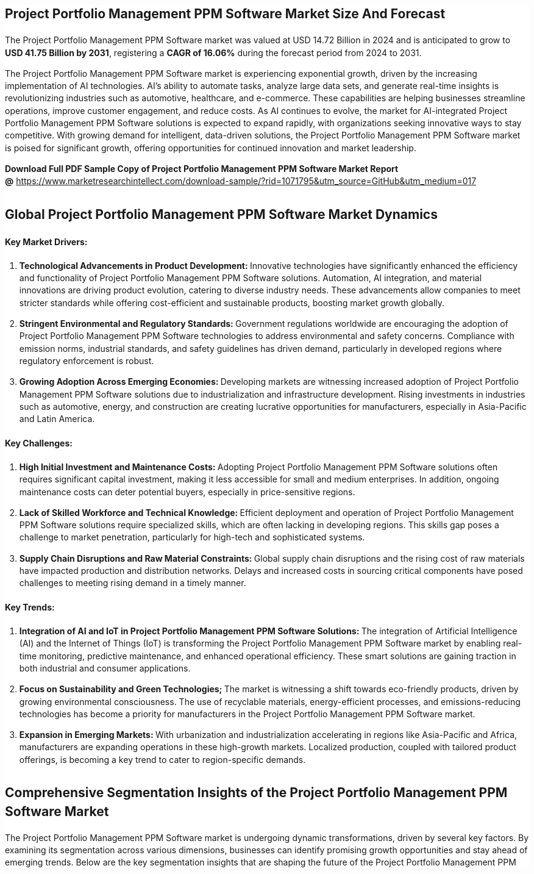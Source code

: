 <h2>Project Portfolio Management PPM Software Market Size And Forecast</h2><p>The Project Portfolio Management PPM Software market was valued at USD 14.72 Billion in 2024 and is anticipated to grow to <strong>USD 41.75 Billion by 2031</strong>, registering a <strong>CAGR of 16.06%</strong> during the forecast period from 2024 to 2031.</p><p>The Project Portfolio Management PPM Software market is experiencing exponential growth, driven by the increasing implementation of AI technologies. AI’s ability to automate tasks, analyze large data sets, and generate real-time insights is revolutionizing industries such as automotive, healthcare, and e-commerce. These capabilities are helping businesses streamline operations, improve customer engagement, and reduce costs. As AI continues to evolve, the market for AI-integrated Project Portfolio Management PPM Software solutions is expected to expand rapidly, with organizations seeking innovative ways to stay competitive. With growing demand for intelligent, data-driven solutions, the Project Portfolio Management PPM Software market is poised for significant growth, offering opportunities for continued innovation and market leadership.</p><p><strong>Download Full PDF Sample Copy of Project Portfolio Management PPM Software Market Report @</strong>&nbsp;<a href="https://www.marketresearchintellect.com/download-sample/?rid=1071795&amp;utm_source=GitHub&amp;utm_medium=017">https://www.marketresearchintellect.com/download-sample/?rid=1071795&amp;utm_source=GitHub&amp;utm_medium=017</a></p><h2>Global Project Portfolio Management PPM Software Market Dynamics</h2><h4><strong>Key Market Drivers:</strong></h4><ol><li><p><strong>Technological Advancements in Product Development:&nbsp;</strong>Innovative technologies have significantly enhanced the efficiency and functionality of Project Portfolio Management PPM Software solutions. Automation, AI integration, and material innovations are driving product evolution, catering to diverse industry needs. These advancements allow companies to meet stricter standards while offering cost-efficient and sustainable products, boosting market growth globally.</p></li><li><p><strong>Stringent Environmental and Regulatory Standards:&nbsp;</strong>Government regulations worldwide are encouraging the adoption of Project Portfolio Management PPM Software technologies to address environmental and safety concerns. Compliance with emission norms, industrial standards, and safety guidelines has driven demand, particularly in developed regions where regulatory enforcement is robust.</p></li><li><p><strong>Growing Adoption Across Emerging Economies:&nbsp;</strong>Developing markets are witnessing increased adoption of Project Portfolio Management PPM Software solutions due to industrialization and infrastructure development. Rising investments in industries such as automotive, energy, and construction are creating lucrative opportunities for manufacturers, especially in Asia-Pacific and Latin America.</p></li></ol><h4><strong>Key Challenges:</strong></h4><ol><li><p><strong>High Initial Investment and Maintenance Costs:&nbsp;</strong>Adopting Project Portfolio Management PPM Software solutions often requires significant capital investment, making it less accessible for small and medium enterprises. In addition, ongoing maintenance costs can deter potential buyers, especially in price-sensitive regions.</p></li><li><p><strong>Lack of Skilled Workforce and Technical Knowledge:&nbsp;</strong>Efficient deployment and operation of Project Portfolio Management PPM Software solutions require specialized skills, which are often lacking in developing regions. This skills gap poses a challenge to market penetration, particularly for high-tech and sophisticated systems.</p></li><li><p><strong>Supply Chain Disruptions and Raw Material Constraints:&nbsp;</strong>Global supply chain disruptions and the rising cost of raw materials have impacted production and distribution networks. Delays and increased costs in sourcing critical components have posed challenges to meeting rising demand in a timely manner.</p></li></ol><h4><strong>Key Trends:</strong></h4><ol><li><p><strong>Integration of AI and IoT in Project Portfolio Management PPM Software Solutions:&nbsp;</strong>The integration of Artificial Intelligence (AI) and the Internet of Things (IoT) is transforming the Project Portfolio Management PPM Software market by enabling real-time monitoring, predictive maintenance, and enhanced operational efficiency. These smart solutions are gaining traction in both industrial and consumer applications.</p></li><li><p><strong>Focus on Sustainability and Green Technologies;&nbsp;</strong>The market is witnessing a shift towards eco-friendly products, driven by growing environmental consciousness. The use of recyclable materials, energy-efficient processes, and emissions-reducing technologies has become a priority for manufacturers in the Project Portfolio Management PPM Software market.</p></li><li><p><strong>Expansion in Emerging Markets:&nbsp;</strong>With urbanization and industrialization accelerating in regions like Asia-Pacific and Africa, manufacturers are expanding operations in these high-growth markets. Localized production, coupled with tailored product offerings, is becoming a key trend to cater to region-specific demands.</p></li></ol><div class="article-main__content" data-test-id="publishing-text-block"><h2>Comprehensive Segmentation Insights of the Project Portfolio Management PPM Software Market</h2><p>The Project Portfolio Management PPM Software market is undergoing dynamic transformations, driven by several key factors. By examining its segmentation across various dimensions, businesses can identify promising growth opportunities and stay ahead of emerging trends. Below are the key segmentation insights that are shaping the future of the Project Portfolio Management PPM